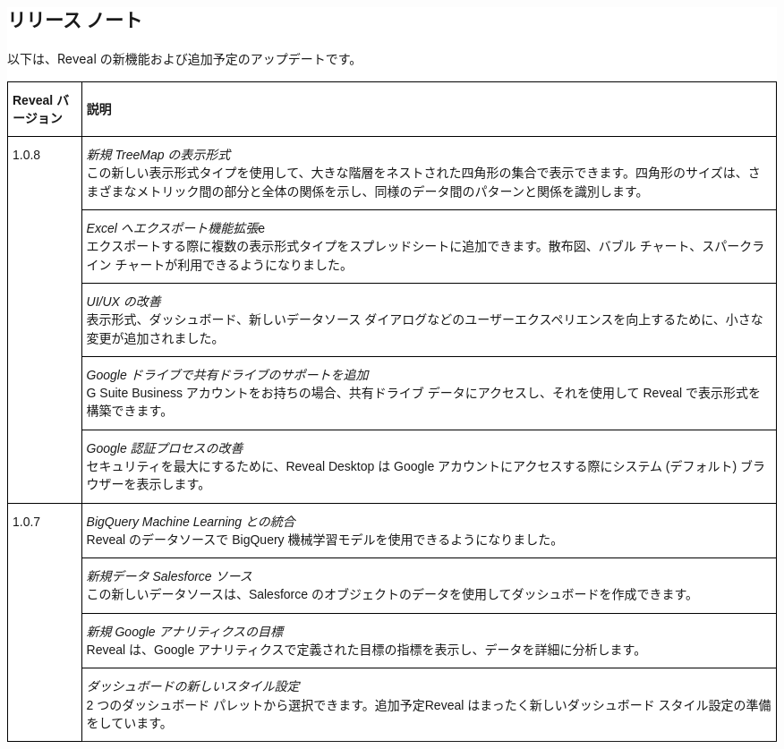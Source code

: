 ## リリース ノート

以下は、Reveal の新機能および追加予定のアップデートです。

<style type="text/css">
.tg  {border-collapse:collapse;border-spacing:0;}
.tg td{font-family:Arial, sans-serif;font-size:14px;padding:10px 5px;border-style:solid;border-width:1px;overflow:hidden;word-break:normal;border-color:black;}
.tg th{font-family:Arial, sans-serif;font-size:14px;font-weight:normal;padding:10px 5px;border-style:solid;border-width:1px;overflow:hidden;word-break:normal;border-color:black;}
.tg .tg-cly1{text-align:left;vertical-align:middle}
.tg .tg-0lax{text-align:left;vertical-align:top}
</style>
<table class="tg">
  <tr>
    <th class="tg-cly1"><span style="font-weight:bold">Reveal バージョン</span></th>
    <th class="tg-cly1"><span style="font-weight:bold">説明</span></th>
  </tr>
  <tr>
    <td class="tg-0lax" rowspan="5">1.0.8</td>
    <td class="tg-cly1"><span style="font-style:italic">新規 TreeMap の表示形式</span><br>この新しい表示形式タイプを使用して、大きな階層をネストされた四角形の集合で表示できます。四角形のサイズは、さまざまなメトリック間の部分と全体の関係を示し、同様のデータ間のパターンと関係を識別します。
</td>
  </tr>
  <tr>
    <td class="tg-cly1"><span style="font-style:italic">Excel へエクスポート機能拡張</span>e<br>エクスポートする際に複数の表示形式タイプをスプレッドシートに追加できます。散布図、バブル チャート、スパークライン チャートが利用できるようになりました。
</td>
  </tr>
  <tr>
    <td class="tg-0lax"><span style="font-style:italic">UI/UX の改善</span><br>表示形式、ダッシュボード、新しいデータソース ダイアログなどのユーザーエクスペリエンスを向上するために、小さな変更が追加されました。
</td>
  </tr>
  <tr>
    <td class="tg-0lax"><span style="font-style:italic">Google ドライブで共有ドライブのサポートを追加</span><br>G Suite Business アカウントをお持ちの場合、共有ドライブ データにアクセスし、それを使用して Reveal で表示形式を構築できます。
</td>
  </tr>
  <tr>
    <td class="tg-0lax"><span style="font-style:italic">Google 認証プロセスの改善</span><br>セキュリティを最大にするために、Reveal Desktop は Google アカウントにアクセスする際にシステム (デフォルト) ブラウザーを表示します。
</td>
  </tr>
  <tr>
    <td class="tg-0lax" rowspan="5">1.0.7</td>
    <td class="tg-cly1"><span style="font-style:italic">BigQuery Machine Learning との統合</span><br>Reveal のデータソースで BigQuery 機械学習モデルを使用できるようになりました。</td>
  </tr>
  <tr>
    <td class="tg-cly1"><span style="font-style:italic">新規データ Salesforce ソース</span><br>この新しいデータソースは、Salesforce のオブジェクトのデータを使用してダッシュボードを作成できます。</td>
  </tr>
  <tr>
    <td class="tg-0lax"><span style="font-style:italic">新規 Google アナリティクスの目標</span><br>Reveal は、Google アナリティクスで定義された目標の指標を表示し、データを詳細に分析します。</td>
  </tr>
  <tr>
    <td class="tg-0lax"><span style="font-style:italic">ダッシュボードの新しいスタイル設定</span><br>2 つのダッシュボード パレットから選択できます。追加予定Reveal はまったく新しいダッシュボード スタイル設定の準備をしています。</td>
  </tr>
  <tr>